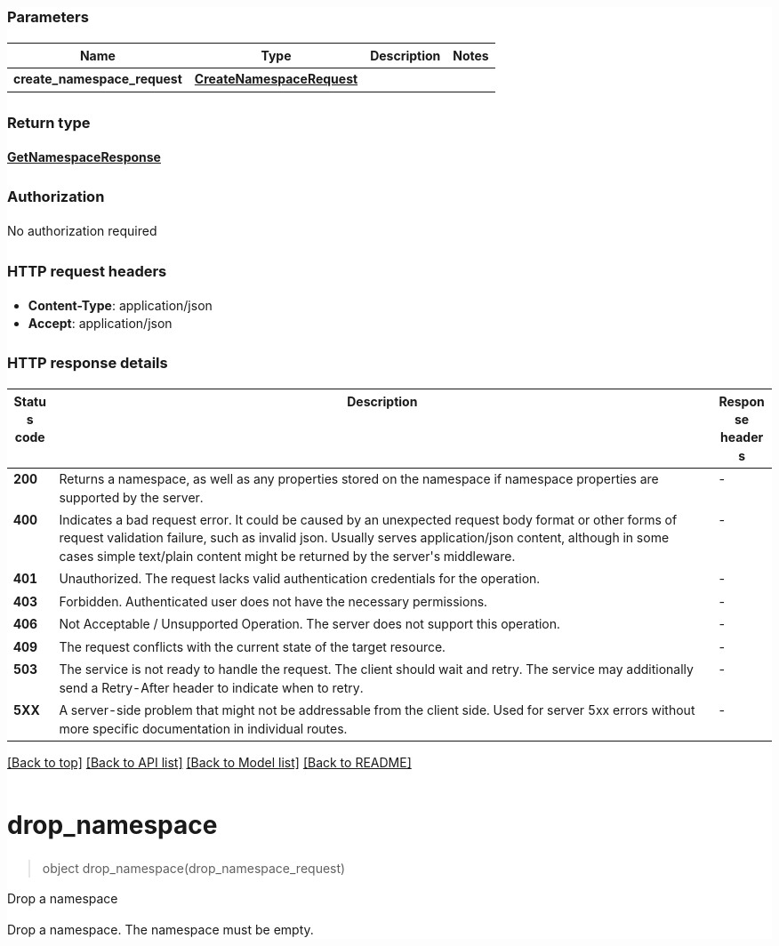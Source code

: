 

### Parameters


Name | Type | Description  | Notes
------------- | ------------- | ------------- | -------------
 **create_namespace_request** | [**CreateNamespaceRequest**](CreateNamespaceRequest.md)|  | 

### Return type

[**GetNamespaceResponse**](GetNamespaceResponse.md)

### Authorization

No authorization required

### HTTP request headers

 - **Content-Type**: application/json
 - **Accept**: application/json

### HTTP response details

| Status code | Description | Response headers |
|-------------|-------------|------------------|
**200** | Returns a namespace, as well as any properties stored on the namespace if namespace properties are supported by the server. |  -  |
**400** | Indicates a bad request error. It could be caused by an unexpected request body format or other forms of request validation failure, such as invalid json. Usually serves application/json content, although in some cases simple text/plain content might be returned by the server&#39;s middleware. |  -  |
**401** | Unauthorized. The request lacks valid authentication credentials for the operation. |  -  |
**403** | Forbidden. Authenticated user does not have the necessary permissions. |  -  |
**406** | Not Acceptable / Unsupported Operation. The server does not support this operation. |  -  |
**409** | The request conflicts with the current state of the target resource. |  -  |
**503** | The service is not ready to handle the request. The client should wait and retry. The service may additionally send a Retry-After header to indicate when to retry. |  -  |
**5XX** | A server-side problem that might not be addressable from the client side. Used for server 5xx errors without more specific documentation in individual routes. |  -  |

[[Back to top]](#) [[Back to API list]](../README.md#documentation-for-api-endpoints) [[Back to Model list]](../README.md#documentation-for-models) [[Back to README]](../README.md)

# **drop_namespace**
> object drop_namespace(drop_namespace_request)

Drop a namespace

Drop a namespace. The namespace must be empty.

